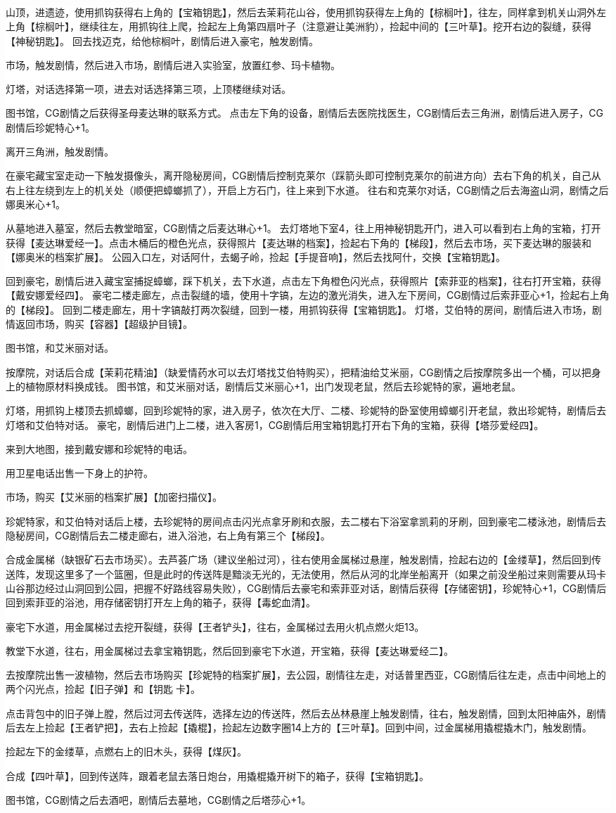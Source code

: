 山顶，进遗迹，使用抓钩获得右上角的【宝箱钥匙】，然后去茉莉花山谷，使用抓钩获得左上角的【棕榈叶】，往左，同样拿到机关山洞外左上角【棕榈叶】，继续往左，用抓钩往上爬，捡起左上角第四扇叶子（注意避让美洲豹），捡起中间的【三叶草】。挖开右边的裂缝，获得【神秘钥匙】。
回去找迈克，给他棕榈叶，剧情后进入豪宅，触发剧情。

市场，触发剧情，然后进入市场，剧情后进入实验室，放置红参、玛卡植物。

灯塔，对话选择第一项，进去对话选择第三项，上顶楼继续对话。

图书馆，CG剧情之后获得圣母麦达琳的联系方式。
点击左下角的设备，剧情后去医院找医生，CG剧情后去三角洲，剧情后进入房子，CG剧情后珍妮特心+1。

离开三角洲，触发剧情。

在豪宅藏宝室走动一下触发摄像头，离开隐秘房间，CG剧情后控制克莱尔（踩箭头即可控制克莱尔的前进方向）去右下角的机关，自己从右上往左绕到左上的机关处（顺便把蟑螂抓了），开启上方石门，往上来到下水道。
往右和克莱尔对话，CG剧情之后去海盗山洞，剧情之后娜奥米心+1。

从墓地进入墓室，然后去教堂暗室，CG剧情之后麦达琳心+1。
去灯塔地下室4，往上用神秘钥匙开门，进入可以看到右上角的宝箱，打开获得【麦达琳爱经一】。点击木桶后的橙色光点，获得照片【麦达琳的档案】，捡起右下角的【梯段】，然后去市场，买下麦达琳的服装和【娜奥米的档案扩展】。
公园入口左，对话阿什，去蝎子岭，捡起【手提音响】，然后去找阿什，交换【宝箱钥匙】。

回到豪宅，剧情后进入藏宝室捕捉蟑螂，踩下机关，去下水道，点击左下角橙色闪光点，获得照片【索菲亚的档案】，往右打开宝箱，获得【戴安娜爱经四】。
豪宅二楼走廊左，点击裂缝的墙，使用十字镐，左边的激光消失，进入左下房间，CG剧情过后索菲亚心+1，捡起右上角的【梯段】。
回到二楼走廊左，用十字镐敲打两次裂缝，回到一楼，用抓钩获得【宝箱钥匙】。
灯塔，艾伯特的房间，剧情后进入市场，剧情返回市场，购买【容器】【超级护目镜】。

图书馆，和艾米丽对话。

按摩院，对话后合成【茉莉花精油】（缺爱情药水可以去灯塔找艾伯特购买），把精油给艾米丽，CG剧情之后按摩院多出一个桶，可以把身上的植物原材料换成钱。
图书馆，和艾米丽对话，剧情后艾米丽心+1，出门发现老鼠，然后去珍妮特的家，遍地老鼠。

灯塔，用抓钩上楼顶去抓蟑螂，回到珍妮特的家，进入房子，依次在大厅、二楼、珍妮特的卧室使用蟑螂引开老鼠，救出珍妮特，剧情后去灯塔和艾伯特对话。
豪宅，剧情后进门上二楼，进入客房1，CG剧情后用宝箱钥匙打开右下角的宝箱，获得【塔莎爱经四】。

来到大地图，接到戴安娜和珍妮特的电话。

用卫星电话出售一下身上的护符。

市场，购买【艾米丽的档案扩展】【加密扫描仪】。

珍妮特家，和艾伯特对话后上楼，去珍妮特的房间点击闪光点拿牙刷和衣服，去二楼右下浴室拿凯莉的牙刷，回到豪宅二楼泳池，剧情后去隐秘房间，CG剧情后去二楼走廊右，进入浴池，右上角有第三个【梯段】。

合成金属梯（缺银矿石去市场买）。去芦荟广场（建议坐船过河），往右使用金属梯过悬崖，触发剧情，捡起右边的【金缕草】，然后回到传送阵，发现这里多了一个篮圈，但是此时的传送阵是黯淡无光的，无法使用，然后从河的北岸坐船离开（如果之前没坐船过来则需要从玛卡山谷那边经过山洞回到公园，把握不好路线容易失败），CG剧情后去豪宅和索菲亚对话，剧情后获得【存储密钥】，珍妮特心+1，CG剧情后回到索菲亚的浴池，用存储密钥打开左上角的箱子，获得【毒蛇血清】。

豪宅下水道，用金属梯过去挖开裂缝，获得【王者铲头】，往右，金属梯过去用火机点燃火炬13。

教堂下水道，往右，用金属梯过去拿宝箱钥匙，然后回到豪宅下水道，开宝箱，获得【麦达琳爱经二】。

去按摩院出售一波植物，然后去市场购买【珍妮特的档案扩展】，去公园，剧情往左走，对话普里西亚，CG剧情后往左走，点击中间地上的两个闪光点，捡起【旧子弹】和【钥匙
卡】。

点击背包中的旧子弹上膛，然后过河去传送阵，选择左边的传送阵，然后去丛林悬崖上触发剧情，往右，触发剧情，回到太阳神庙外，剧情后去左上捡起【王者铲把】，去右上捡起【撬棍】，捡起左边数字圈14上方的【三叶草】。回到中间，过金属梯用撬棍撬木门，触发剧情。

捡起左下的金缕草，点燃右上的旧木头，获得【煤灰】。

合成【四叶草】，回到传送阵，跟着老鼠去落日炮台，用撬棍撬开树下的箱子，获得【宝箱钥匙】。

图书馆，CG剧情之后去酒吧，剧情后去墓地，CG剧情之后塔莎心+1。
